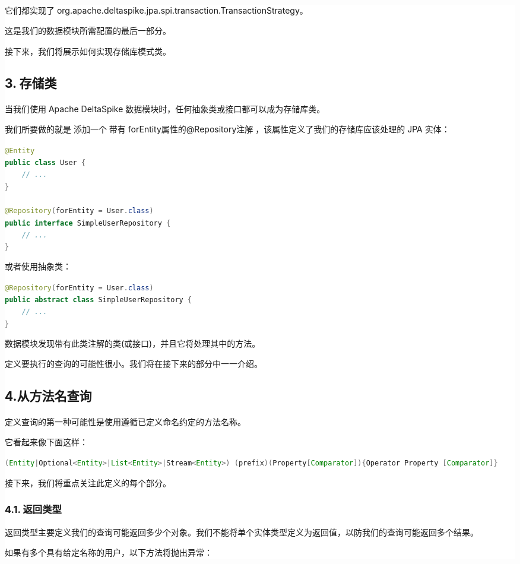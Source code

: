 它们都实现了 org.apache.deltaspike.jpa.spi.transaction.TransactionStrategy。

这是我们的数据模块所需配置的最后一部分。

接下来，我们将展示如何实现存储库模式类。

## 3. 存储类

当我们使用 Apache DeltaSpike 数据模块时，任何抽象类或接口都可以成为存储库类。

我们所要做的就是 添加一个 带有 forEntity属性的@Repository注解 ，该属性定义了我们的存储库应该处理的 JPA 实体：

```java
@Entity
public class User {
    // ...
}  

@Repository(forEntity = User.class) 
public interface SimpleUserRepository { 
    // ... 
}
```

或者使用抽象类：

```java
@Repository(forEntity = User.class)
public abstract class SimpleUserRepository { 
    // ... 
}

```

数据模块发现带有此类注解的类(或接口)，并且它将处理其中的方法。

定义要执行的查询的可能性很小。我们将在接下来的部分中一一介绍。

## 4.从方法名查询

定义查询的第一种可能性是使用遵循已定义命名约定的方法名称。

它看起来像下面这样：

```java
(Entity|Optional<Entity>|List<Entity>|Stream<Entity>) (prefix)(Property[Comparator]){Operator Property [Comparator]}

```

接下来，我们将重点关注此定义的每个部分。

### 4.1. 返回类型

返回类型主要定义我们的查询可能返回多少个对象。我们不能将单个实体类型定义为返回值，以防我们的查询可能返回多个结果。

如果有多个具有给定名称的用户，以下方法将抛出异常：
